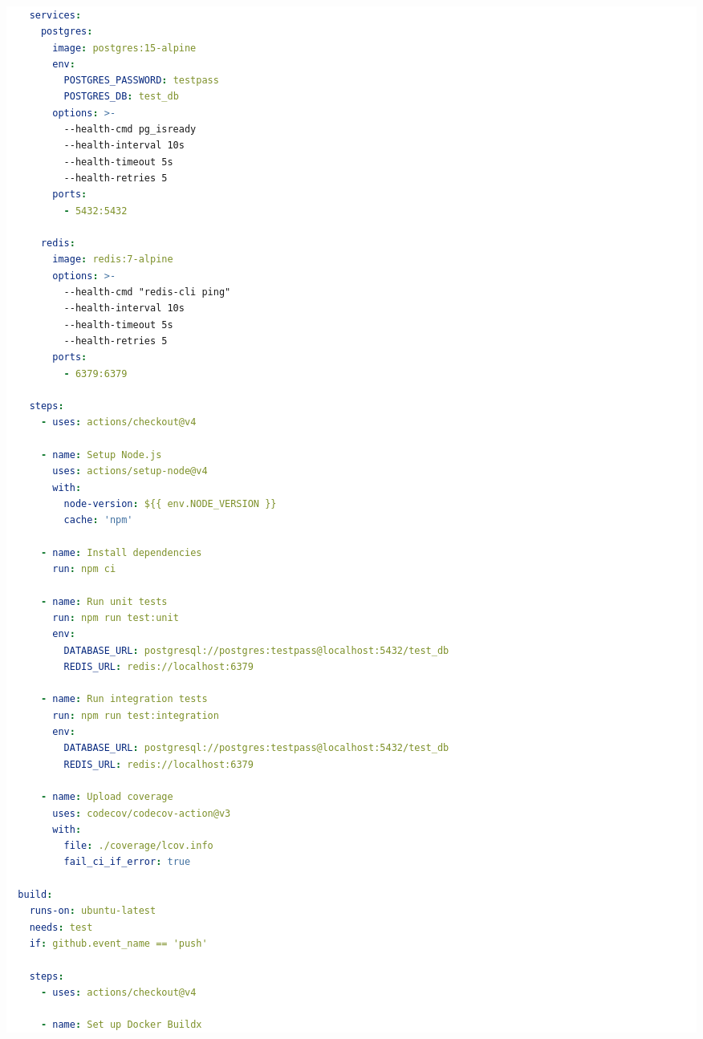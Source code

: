   ```yaml
      services:
        postgres:
          image: postgres:15-alpine
          env:
            POSTGRES_PASSWORD: testpass
            POSTGRES_DB: test_db
          options: >-
            --health-cmd pg_isready
            --health-interval 10s
            --health-timeout 5s
            --health-retries 5
          ports:
            - 5432:5432
        
        redis:
          image: redis:7-alpine
          options: >-
            --health-cmd "redis-cli ping"
            --health-interval 10s
            --health-timeout 5s
            --health-retries 5
          ports:
            - 6379:6379
      
      steps:
        - uses: actions/checkout@v4
        
        - name: Setup Node.js
          uses: actions/setup-node@v4
          with:
            node-version: ${{ env.NODE_VERSION }}
            cache: 'npm'
        
        - name: Install dependencies
          run: npm ci
        
        - name: Run unit tests
          run: npm run test:unit
          env:
            DATABASE_URL: postgresql://postgres:testpass@localhost:5432/test_db
            REDIS_URL: redis://localhost:6379
        
        - name: Run integration tests
          run: npm run test:integration
          env:
            DATABASE_URL: postgresql://postgres:testpass@localhost:5432/test_db
            REDIS_URL: redis://localhost:6379
        
        - name: Upload coverage
          uses: codecov/codecov-action@v3
          with:
            file: ./coverage/lcov.info
            fail_ci_if_error: true
  
    build:
      runs-on: ubuntu-latest
      needs: test
      if: github.event_name == 'push'
      
      steps:
        - uses: actions/checkout@v4
        
        - name: Set up Docker Buildx
  ```